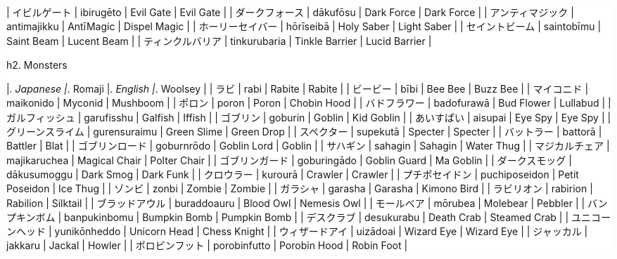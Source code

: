 | イビルゲート     | ibirugēto     | Evil Gate       | Evil Gate     |
| ダークフォース   | dākufōsu      | Dark Force      | Dark Force    |
| アンティマジック | antimajikku   | AntīMagic      | Dispel Magic  |
| ホーリーセイバー | hōrīseibā     | Holy Saber      | Light Saber   |
| セイントビーム   | saintobīmu    | Saint Beam      | Lucent Beam   |
| ティンクルバリア | tinkurubaria  | Tinkle Barrier  | Lucid Barrier |

h2. Monsters

|_. Japanese       |_. Romaji       |_. English       |_. Woolsey      |
| ラビ             | rabi           | Rabite          | Rabite         |
| ビービー         | bībi           | Bee Bee         | Buzz Bee       |
| マイコニド       | maikonido      | Myconid         | Mushboom       |
| ポロン           | poron          | Poron           | Chobin Hood    |
| バドフラワー     | badofurawā     | Bud Flower      | Lullabud       |
| ガルフィッシュ   | garufisshu     | Galfish         | Iffish         |
| ゴブリン         | goburin        | Goblin          | Kid Goblin     |
| あいすぱい       | aisupai        | Eye Spy         | Eye Spy        |
| グリーンスライム | gurensuraimu   | Green Slime     | Green Drop     |
| スペクター       | supekutā       | Specter         | Specter        |
| バットラー       | battorā        | Battler         | Blat           |
| ゴブリンロード   | goburnrōdo     | Goblin Lord     | Goblin         |
| サハギン         | sahagin        | Sahagin         | Water Thug     |
| マジカルチェア   | majikaruchea   | Magical Chair   | Polter Chair   |
| ゴブリンガード   | goburingādo    | Goblin Guard    | Ma Goblin      |
| ダークスモッグ   | dākusumoggu    | Dark Smog       | Dark Funk      |
| クロウラー       | kurourā        | Crawler         | Crawler        |
| プチポセイドン   | puchiposeidon  | Petit Poseidon  | Ice Thug       |
| ゾンビ           | zonbi          | Zombie          | Zombie         |
| ガラシャ         | garasha        | Garasha         | Kimono Bird    |
| ラビリオン       | rabirion       | Rabilion        | Silktail       |
| ブラッドアウル   | buraddoauru    | Blood Owl       | Nemesis Owl    |
| モールベア       | mōrubea        | Molebear        | Pebbler        |
| バンプキンボム   | banpukinbomu   | Bumpkin Bomb    | Pumpkin Bomb   |
| デスクラブ       | desukurabu     | Death Crab      | Steamed Crab   |
| ユニコーンヘッド | yunikōnheddo   | Unicorn Head    | Chess Knight   |
| ウィザードアイ   | uizādoai       | Wizard Eye      | Wizard Eye     |
| ジャッカル       | jakkaru        | Jackal          | Howler         |
| ポロビンフット   | porobinfutto   | Porobin Hood    | Robin Foot     |